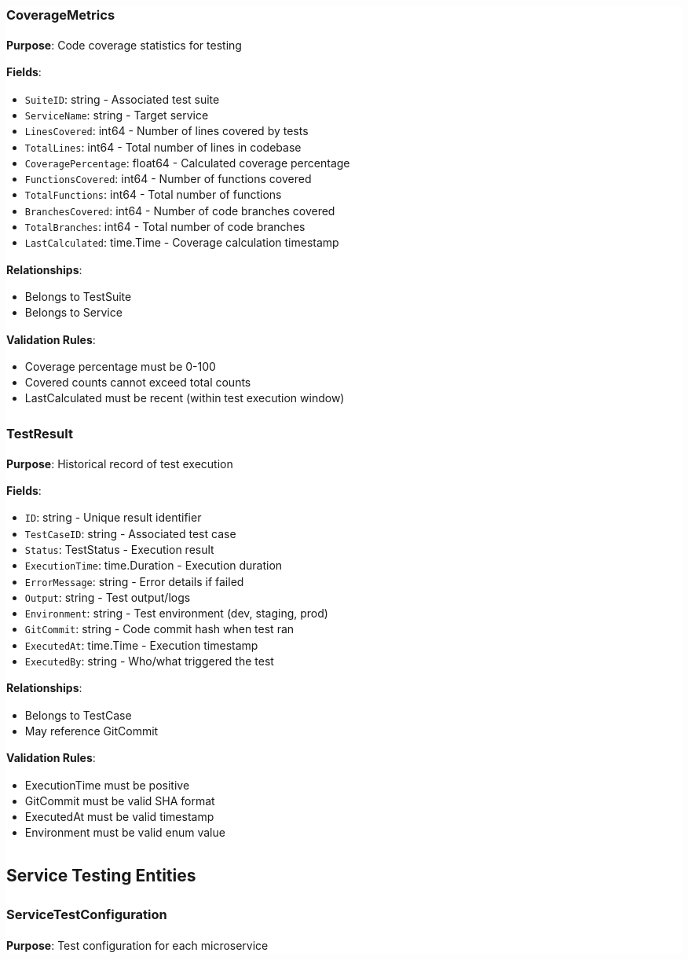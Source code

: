 ### CoverageMetrics
**Purpose**: Code coverage statistics for testing

**Fields**:
- `SuiteID`: string - Associated test suite
- `ServiceName`: string - Target service
- `LinesCovered`: int64 - Number of lines covered by tests
- `TotalLines`: int64 - Total number of lines in codebase
- `CoveragePercentage`: float64 - Calculated coverage percentage
- `FunctionsCovered`: int64 - Number of functions covered
- `TotalFunctions`: int64 - Total number of functions
- `BranchesCovered`: int64 - Number of code branches covered
- `TotalBranches`: int64 - Total number of code branches
- `LastCalculated`: time.Time - Coverage calculation timestamp

**Relationships**:
- Belongs to TestSuite
- Belongs to Service

**Validation Rules**:
- Coverage percentage must be 0-100
- Covered counts cannot exceed total counts
- LastCalculated must be recent (within test execution window)

### TestResult
**Purpose**: Historical record of test execution

**Fields**:
- `ID`: string - Unique result identifier
- `TestCaseID`: string - Associated test case
- `Status`: TestStatus - Execution result
- `ExecutionTime`: time.Duration - Execution duration
- `ErrorMessage`: string - Error details if failed
- `Output`: string - Test output/logs
- `Environment`: string - Test environment (dev, staging, prod)
- `GitCommit`: string - Code commit hash when test ran
- `ExecutedAt`: time.Time - Execution timestamp
- `ExecutedBy`: string - Who/what triggered the test

**Relationships**:
- Belongs to TestCase
- May reference GitCommit

**Validation Rules**:
- ExecutionTime must be positive
- GitCommit must be valid SHA format
- ExecutedAt must be valid timestamp
- Environment must be valid enum value

## Service Testing Entities

### ServiceTestConfiguration
**Purpose**: Test configuration for each microservice
